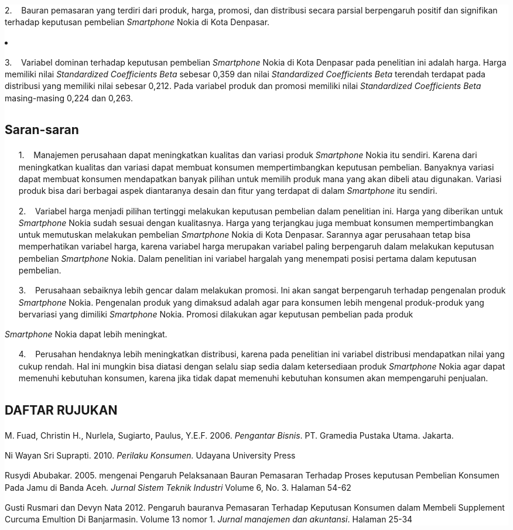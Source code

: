 <p><span class="font3">2. &nbsp;&nbsp;&nbsp;Bauran pemasaran yang terdiri dari produk, harga, promosi, dan distribusi secara parsial berpengaruh positif dan signifikan terhadap keputusan pembelian </span><span class="font3" style="font-style:italic;">Smartphone</span><span class="font3"> Nokia di Kota Denpasar.</span></p></li>
<li>
<p><span class="font3">3. &nbsp;&nbsp;&nbsp;Variabel dominan terhadap keputusan pembelian </span><span class="font3" style="font-style:italic;">Smartphone</span><span class="font3"> Nokia di Kota Denpasar pada penelitian ini adalah harga. Harga memiliki nilai </span><span class="font3" style="font-style:italic;">Standardized Coefficients Beta</span><span class="font3"> sebesar 0,359 dan nilai </span><span class="font3" style="font-style:italic;">Standardized Coefficients Beta</span><span class="font3"> terendah terdapat pada distribusi yang memiliki nilai sebesar 0,212. Pada variabel produk dan promosi memiliki nilai </span><span class="font3" style="font-style:italic;">Standardized Coefficients Beta</span><span class="font3"> masing-masing 0,224 dan 0,263.</span></p></li></ul>
<h2><a name="bookmark32"></a><span class="font3" style="font-weight:bold;"><a name="bookmark33"></a>Saran-saran</span></h2>
<ul style="list-style:none;"><li>
<p><span class="font3">1. &nbsp;&nbsp;&nbsp;Manajemen perusahaan dapat meningkatkan kualitas dan variasi produk </span><span class="font3" style="font-style:italic;">Smartphone</span><span class="font3"> Nokia itu sendiri. Karena dari meningkatkan kualitas dan variasi dapat membuat konsumen mempertimbangkan keputusan pembelian. Banyaknya variasi dapat membuat konsumen mendapatkan banyak pilihan untuk memilih produk mana yang akan dibeli atau digunakan. Variasi produk bisa dari berbagai aspek diantaranya desain dan fitur yang terdapat di dalam </span><span class="font3" style="font-style:italic;">Smartphone</span><span class="font3"> itu sendiri.</span></p></li>
<li>
<p><span class="font3">2. &nbsp;&nbsp;&nbsp;Variabel harga menjadi pilihan tertinggi melakukan keputusan pembelian dalam penelitian ini. Harga yang diberikan untuk </span><span class="font3" style="font-style:italic;">Smartphone</span><span class="font3"> Nokia sudah sesuai dengan kualitasnya. Harga yang terjangkau juga membuat konsumen mempertimbangkan untuk memutuskan melakukan pembelian </span><span class="font3" style="font-style:italic;">Smartphone</span><span class="font3"> Nokia di Kota Denpasar. Sarannya agar perusahaan tetap bisa memperhatikan variabel harga, karena variabel harga merupakan variabel paling berpengaruh dalam melakukan keputusan pembelian </span><span class="font3" style="font-style:italic;">Smartphone </span><span class="font3">Nokia. Dalam penelitian ini variabel hargalah yang menempati posisi pertama dalam keputusan pembelian.</span></p></li>
<li>
<p><span class="font3">3. &nbsp;&nbsp;&nbsp;Perusahaan sebaiknya lebih gencar dalam melakukan promosi. Ini akan sangat berpengaruh terhadap pengenalan produk </span><span class="font3" style="font-style:italic;">Smartphone</span><span class="font3"> Nokia. Pengenalan produk yang dimaksud adalah agar para konsumen lebih mengenal produk-produk yang bervariasi yang dimiliki </span><span class="font3" style="font-style:italic;">Smartphone </span><span class="font3">Nokia. Promosi dilakukan agar keputusan pembelian pada produk</span></p></li></ul>
<p><span class="font3" style="font-style:italic;">Smartphone</span><span class="font3"> Nokia dapat lebih meningkat.</span></p>
<ul style="list-style:none;"><li>
<p><span class="font3">4. &nbsp;&nbsp;&nbsp;Perusahan hendaknya lebih meningkatkan distribusi, karena pada penelitian ini variabel distribusi mendapatkan nilai yang cukup rendah. Hal ini mungkin bisa diatasi dengan selalu siap sedia dalam ketersediaan produk </span><span class="font3" style="font-style:italic;">Smartphone</span><span class="font3"> Nokia agar dapat memenuhi kebutuhan konsumen, karena jika tidak dapat memenuhi kebutuhan konsumen akan mempengaruhi penjualan.</span></p></li></ul>
<h2><a name="bookmark34"></a><span class="font3" style="font-weight:bold;"><a name="bookmark35"></a>DAFTAR RUJUKAN</span></h2>
<p><span class="font3">M. Fuad, Christin H., Nurlela, Sugiarto, Paulus, Y.E.F. 2006. </span><span class="font3" style="font-style:italic;">Pengantar Bisnis</span><span class="font3">. PT. Gramedia Pustaka Utama. Jakarta.</span></p>
<p><span class="font3">Ni Wayan Sri Suprapti. 2010. </span><span class="font3" style="font-style:italic;">Perilaku Konsumen.</span><span class="font3"> Udayana University Press</span></p>
<p><span class="font3">Rusydi Abubakar. 2005. mengenai Pengaruh Pelaksanaan Bauran Pemasaran Terhadap Proses keputusan Pembelian Konsumen Pada Jamu di Banda Aceh</span><span class="font3" style="font-style:italic;">. Jurnal Sistem Teknik Industri</span><span class="font3"> Volume 6, No. 3. Halaman 54-62</span></p>
<p><span class="font3">Gusti Rusmari dan Devyn Nata 2012. Pengaruh bauranva Pemasaran Terhadap Keputusan Konsumen dalam Membeli Supplement Curcuma Emultion Di Banjarmasin. Volume 13 nomor 1. </span><span class="font3" style="font-style:italic;">Jurnal manajemen dan akuntansi</span><span class="font3">. Halaman 25-34</span></p>